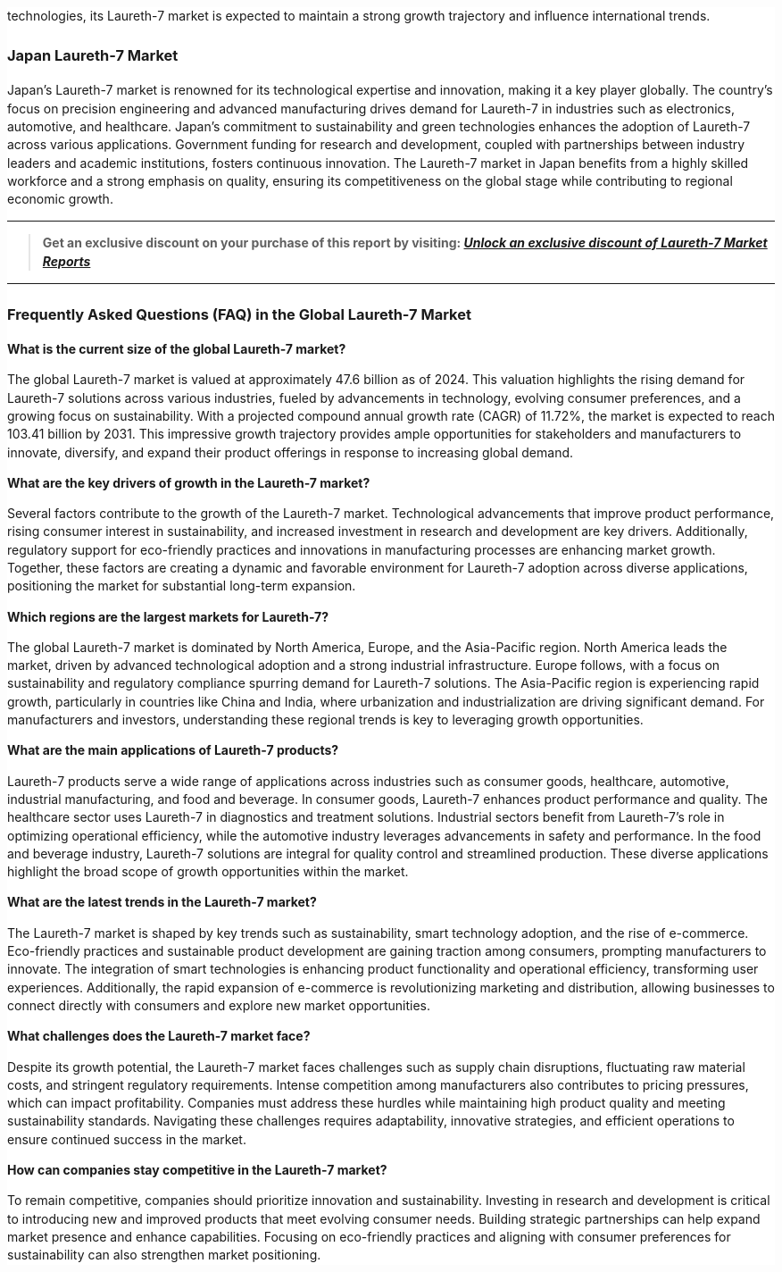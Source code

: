 technologies, its Laureth-7 market is expected to maintain a strong growth trajectory and influence international trends.</p><h3>Japan Laureth-7 Market</h3><p>Japan&rsquo;s Laureth-7 market is renowned for its technological expertise and innovation, making it a key player globally. The country&rsquo;s focus on precision engineering and advanced manufacturing drives demand for Laureth-7 in industries such as electronics, automotive, and healthcare. Japan&rsquo;s commitment to sustainability and green technologies enhances the adoption of Laureth-7 across various applications. Government funding for research and development, coupled with partnerships between industry leaders and academic institutions, fosters continuous innovation. The Laureth-7 market in Japan benefits from a highly skilled workforce and a strong emphasis on quality, ensuring its competitiveness on the global stage while contributing to regional economic growth.</p><hr /><blockquote><p><strong>Get an exclusive discount on your purchase of this report by visiting: <em><a href="://marketresearchpulse.com/ask-for-discount/147533?utm_source=Github&amp;utm_medium=029">Unlock an exclusive discount of Laureth-7 Market Reports</a></em>&nbsp;</strong></p></blockquote><hr /><h3>Frequently Asked Questions (FAQ) in the Global Laureth-7 Market</h3><p><strong>What is the current size of the global Laureth-7 market?</strong></p><p>The global Laureth-7 market is valued at approximately 47.6 billion as of 2024. This valuation highlights the rising demand for Laureth-7 solutions across various industries, fueled by advancements in technology, evolving consumer preferences, and a growing focus on sustainability. With a projected compound annual growth rate (CAGR) of 11.72%, the market is expected to reach 103.41 billion by 2031. This impressive growth trajectory provides ample opportunities for stakeholders and manufacturers to innovate, diversify, and expand their product offerings in response to increasing global demand.</p><p><strong>What are the key drivers of growth in the Laureth-7 market?</strong></p><p>Several factors contribute to the growth of the Laureth-7 market. Technological advancements that improve product performance, rising consumer interest in sustainability, and increased investment in research and development are key drivers. Additionally, regulatory support for eco-friendly practices and innovations in manufacturing processes are enhancing market growth. Together, these factors are creating a dynamic and favorable environment for Laureth-7 adoption across diverse applications, positioning the market for substantial long-term expansion.</p><p><strong>Which regions are the largest markets for Laureth-7?</strong></p><p>The global Laureth-7 market is dominated by North America, Europe, and the Asia-Pacific region. North America leads the market, driven by advanced technological adoption and a strong industrial infrastructure. Europe follows, with a focus on sustainability and regulatory compliance spurring demand for Laureth-7 solutions. The Asia-Pacific region is experiencing rapid growth, particularly in countries like China and India, where urbanization and industrialization are driving significant demand. For manufacturers and investors, understanding these regional trends is key to leveraging growth opportunities.</p><p><strong>What are the main applications of Laureth-7 products?</strong></p><p>Laureth-7 products serve a wide range of applications across industries such as consumer goods, healthcare, automotive, industrial manufacturing, and food and beverage. In consumer goods, Laureth-7 enhances product performance and quality. The healthcare sector uses Laureth-7 in diagnostics and treatment solutions. Industrial sectors benefit from Laureth-7&rsquo;s role in optimizing operational efficiency, while the automotive industry leverages advancements in safety and performance. In the food and beverage industry, Laureth-7 solutions are integral for quality control and streamlined production. These diverse applications highlight the broad scope of growth opportunities within the market.</p><p><strong>What are the latest trends in the Laureth-7 market?</strong></p><p>The Laureth-7 market is shaped by key trends such as sustainability, smart technology adoption, and the rise of e-commerce. Eco-friendly practices and sustainable product development are gaining traction among consumers, prompting manufacturers to innovate. The integration of smart technologies is enhancing product functionality and operational efficiency, transforming user experiences. Additionally, the rapid expansion of e-commerce is revolutionizing marketing and distribution, allowing businesses to connect directly with consumers and explore new market opportunities.</p><p><strong>What challenges does the Laureth-7 market face?</strong></p><p>Despite its growth potential, the Laureth-7 market faces challenges such as supply chain disruptions, fluctuating raw material costs, and stringent regulatory requirements. Intense competition among manufacturers also contributes to pricing pressures, which can impact profitability. Companies must address these hurdles while maintaining high product quality and meeting sustainability standards. Navigating these challenges requires adaptability, innovative strategies, and efficient operations to ensure continued success in the market.</p><p><strong>How can companies stay competitive in the Laureth-7 market?</strong></p><p>To remain competitive, companies should prioritize innovation and sustainability. Investing in research and development is critical to introducing new and improved products that meet evolving consumer needs. Building strategic partnerships can help expand market presence and enhance capabilities. Focusing on eco-friendly practices and aligning with consumer preferences for sustainability can also strengthen market positioning.